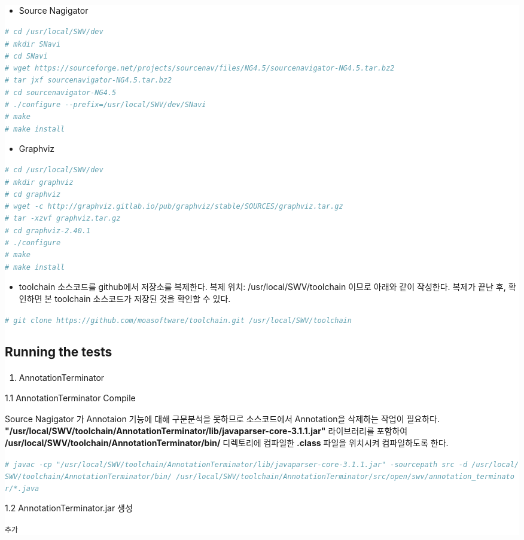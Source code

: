 * Source Nagigator

```bash
# cd /usr/local/SWV/dev
# mkdir SNavi
# cd SNavi
# wget https://sourceforge.net/projects/sourcenav/files/NG4.5/sourcenavigator-NG4.5.tar.bz2
# tar jxf sourcenavigator-NG4.5.tar.bz2
# cd sourcenavigator-NG4.5
# ./configure --prefix=/usr/local/SWV/dev/SNavi
# make
# make install

```

* Graphviz

```bash
# cd /usr/local/SWV/dev
# mkdir graphviz
# cd graphviz
# wget -c http://graphviz.gitlab.io/pub/graphviz/stable/SOURCES/graphviz.tar.gz
# tar -xzvf graphviz.tar.gz
# cd graphviz-2.40.1
# ./configure
# make
# make install

```

* toolchain 소스코드를 github에서 저장소를 복제한다.
복제 위치: /usr/local/SWV/toolchain 이므로 아래와 같이 작성한다. 복제가 끝난 후, 확인하면 본 toolchain 소스코드가 저장된 것을 확인할 수 있다.

```bash
# git clone https://github.com/moasoftware/toolchain.git /usr/local/SWV/toolchain
```

## Running the tests

1. AnnotationTerminator

1.1 AnnotationTerminator Compile

Source Nagigator 가 Annotaion 기능에 대해 구문분석을 못하므로  소스코드에서 Annotation을 삭제하는 작업이 필요하다.
**"/usr/local/SWV/toolchain/AnnotationTerminator/lib/javaparser-core-3.1.1.jar"** 라이브러리를 포함하여 
**/usr/local/SWV/toolchain/AnnotationTerminator/bin/** 디렉토리에 컴파일한 **.class** 파일을 위치시켜 컴파일하도록 한다.

```bash
# javac -cp "/usr/local/SWV/toolchain/AnnotationTerminator/lib/javaparser-core-3.1.1.jar" -sourcepath src -d /usr/local/SWV/toolchain/AnnotationTerminator/bin/ /usr/local/SWV/toolchain/AnnotationTerminator/src/open/swv/annotation_terminator/*.java
```

1.2 AnnotationTerminator.jar 생성
```bash
추가
```
